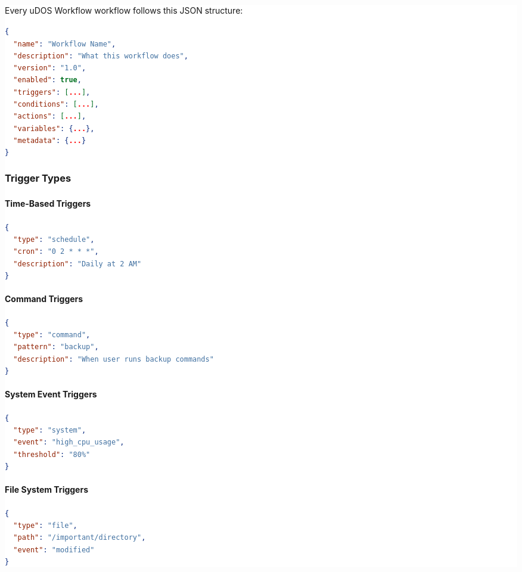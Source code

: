 Every uDOS Workflow workflow follows this JSON structure:

```json
{
  "name": "Workflow Name",
  "description": "What this workflow does",
  "version": "1.0",
  "enabled": true,
  "triggers": [...],
  "conditions": [...], 
  "actions": [...],
  "variables": {...},
  "metadata": {...}
}
```

### Trigger Types

#### Time-Based Triggers
```json
{
  "type": "schedule",
  "cron": "0 2 * * *",
  "description": "Daily at 2 AM"
}
```

#### Command Triggers
```json
{
  "type": "command",
  "pattern": "backup",
  "description": "When user runs backup commands"
}
```

#### System Event Triggers
```json
{
  "type": "system",
  "event": "high_cpu_usage",
  "threshold": "80%"
}
```

#### File System Triggers
```json
{
  "type": "file",
  "path": "/important/directory",
  "event": "modified"
}
```
